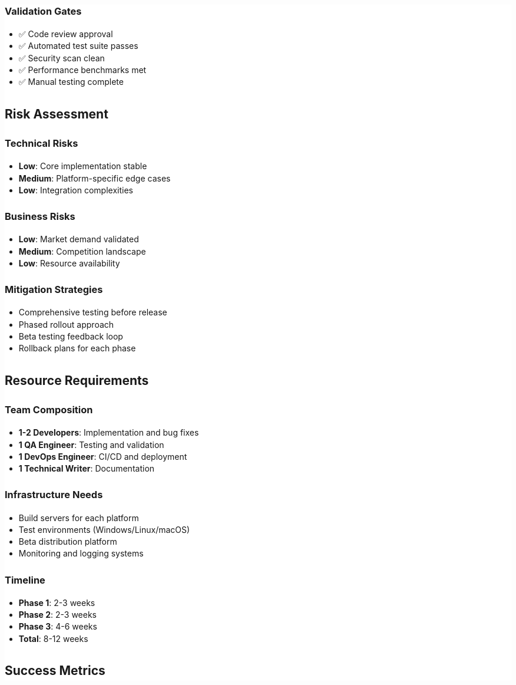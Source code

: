 ### Validation Gates
- ✅ Code review approval
- ✅ Automated test suite passes
- ✅ Security scan clean
- ✅ Performance benchmarks met
- ✅ Manual testing complete

## Risk Assessment

### Technical Risks
- **Low**: Core implementation stable
- **Medium**: Platform-specific edge cases
- **Low**: Integration complexities

### Business Risks  
- **Low**: Market demand validated
- **Medium**: Competition landscape
- **Low**: Resource availability

### Mitigation Strategies
- Comprehensive testing before release
- Phased rollout approach
- Beta testing feedback loop
- Rollback plans for each phase

## Resource Requirements

### Team Composition
- **1-2 Developers**: Implementation and bug fixes
- **1 QA Engineer**: Testing and validation
- **1 DevOps Engineer**: CI/CD and deployment
- **1 Technical Writer**: Documentation

### Infrastructure Needs
- Build servers for each platform
- Test environments (Windows/Linux/macOS)
- Beta distribution platform
- Monitoring and logging systems

### Timeline
- **Phase 1**: 2-3 weeks
- **Phase 2**: 2-3 weeks  
- **Phase 3**: 4-6 weeks
- **Total**: 8-12 weeks

## Success Metrics

